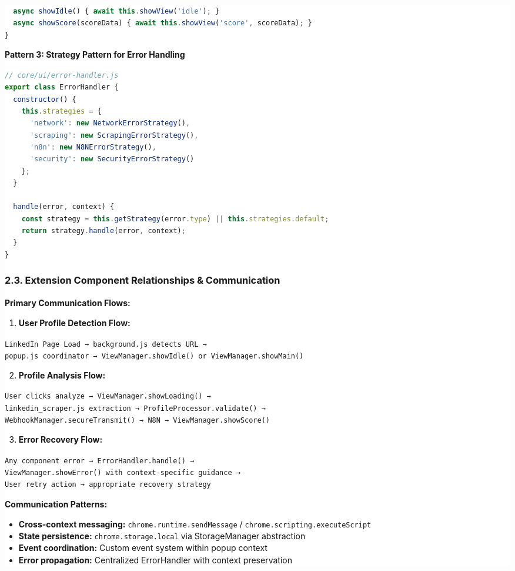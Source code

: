 ```javascript
  async showIdle() { await this.showView('idle'); }
  async showScore(scoreData) { await this.showView('score', scoreData); }
}
```

**Pattern 3: Strategy Pattern for Error Handling**
```javascript
// core/ui/error-handler.js
export class ErrorHandler {
  constructor() {
    this.strategies = {
      'network': new NetworkErrorStrategy(),
      'scraping': new ScrapingErrorStrategy(),
      'n8n': new N8NErrorStrategy(),
      'security': new SecurityErrorStrategy()
    };
  }
  
  handle(error, context) {
    const strategy = this.getStrategy(error.type) || this.strategies.default;
    return strategy.handle(error, context);
  }
}
```

### 2.3. Extension Component Relationships & Communication

**Primary Communication Flows:**

1. **User Profile Detection Flow:**
```
LinkedIn Page Load → background.js detects URL → 
popup.js coordinator → ViewManager.showIdle() or ViewManager.showMain()
```

2. **Profile Analysis Flow:**
```
User clicks analyze → ViewManager.showLoading() → 
linkedin_scraper.js extraction → ProfileProcessor.validate() → 
WebhookManager.secureTransmit() → N8N → ViewManager.showScore()
```

3. **Error Recovery Flow:**
```
Any component error → ErrorHandler.handle() → 
ViewManager.showError() with context-specific guidance → 
User retry action → appropriate recovery strategy
```

**Communication Patterns:**
- **Cross-context messaging:** `chrome.runtime.sendMessage` / `chrome.scripting.executeScript`
- **State persistence:** `chrome.storage.local` via StorageManager abstraction
- **Event coordination:** Custom event system within popup context
- **Error propagation:** Centralized ErrorHandler with context preservation
